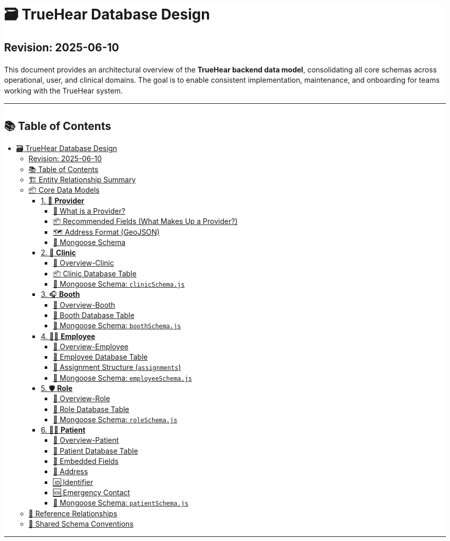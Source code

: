 # 🗃️ TrueHear Database Design

## Revision: 2025-06-10

This document provides an architectural overview of the **TrueHear backend data model**, consolidating all core schemas across operational, user, and clinical domains. The goal is to enable consistent implementation, maintenance, and onboarding for teams working with the TrueHear system.

---

## 📚 Table of Contents

- [🗃️ TrueHear Database Design](#️-truehear-database-design)
  - [Revision: 2025-06-10](#revision-2025-06-10)
  - [📚 Table of Contents](#-table-of-contents)
  - [🏗️ Entity Relationship Summary](#️-entity-relationship-summary)
  - [📦 Core Data Models](#-core-data-models)
    - [1. 🧠 **Provider**](#1--provider)
      - [📘 What is a Provider?](#-what-is-a-provider)
      - [📦 Recommended Fields (What Makes Up a Provider?)](#-recommended-fields-what-makes-up-a-provider)
      - [🗺️ Address Format (GeoJSON)](#️-address-format-geojson)
      - [🧾 Mongoose Schema](#-mongoose-schema)
    - [2. 🏥 **Clinic**](#2--clinic)
      - [📖 Overview-Clinic](#-overview-clinic)
      - [📦 Clinic Database Table](#-clinic-database-table)
      - [🧾 Mongoose Schema: `clinicSchema.js`](#-mongoose-schema-clinicschemajs)
    - [3. 🎧 **Booth**](#3--booth)
      - [📖 Overview-Booth](#-overview-booth)
      - [🧩 Booth Database Table](#-booth-database-table)
      - [🧾 Mongoose Schema: `boothSchema.js`](#-mongoose-schema-boothschemajs)
    - [4. 👨‍⚕️ **Employee**](#4-️-employee)
      - [📖 Overview-Employee](#-overview-employee)
      - [🧬 Employee Database Table](#-employee-database-table)
      - [📘 Assignment Structure (`assignments`)](#-assignment-structure-assignments)
      - [🧾 Mongoose Schema: `employeeSchema.js`](#-mongoose-schema-employeeschemajs)
    - [5. 🛡️ **Role**](#5-️-role)
      - [📖 Overview-Role](#-overview-role)
      - [🧬 Role Database Table](#-role-database-table)
      - [🧾 Mongoose Schema: `roleSchema.js`](#-mongoose-schema-roleschemajs)
    - [6. 🧍‍♂️ **Patient**](#6-️-patient)
      - [📖 Overview-Patient](#-overview-patient)
      - [🧬 Patient Database Table](#-patient-database-table)
      - [🔗 Embedded Fields](#-embedded-fields)
      - [📍 Address](#-address)
      - [🆔 Identifier](#-identifier)
      - [🆘 Emergency Contact](#-emergency-contact)
      - [🧾 Mongoose Schema: `patientSchema.js`](#-mongoose-schema-patientschemajs)
  - [🔗 Reference Relationships](#-reference-relationships)
  - [📖 Shared Schema Conventions](#-shared-schema-conventions)

---